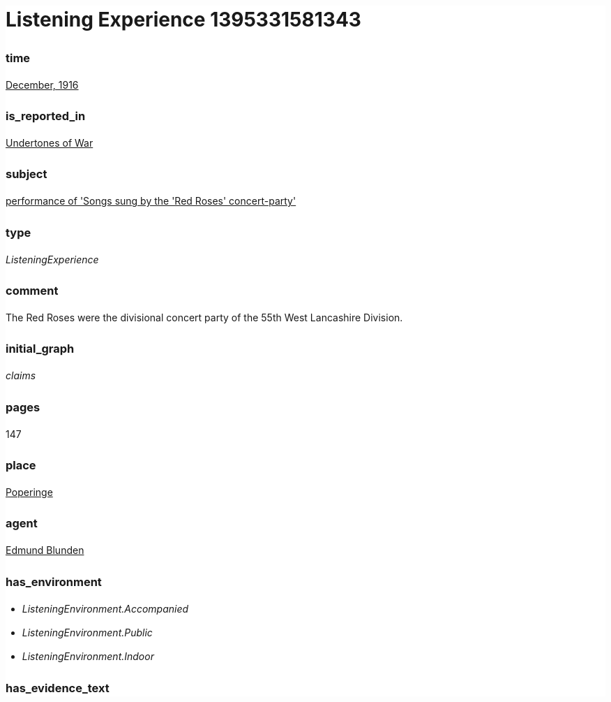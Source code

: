 # Listening Experience 1395331581343

### time


[December, 1916](#December-1916)

### is_reported_in


[Undertones of War](#Undertones-of-War)

### subject


[performance of 'Songs sung by the 'Red Roses' concert-party'](#performance-of-'Songs-sung-by-the-'Red-Roses'-concert-party')

### type


*ListeningExperience*

### comment


The Red Roses were the divisional concert party of the 55th West Lancashire Division.

### initial_graph


*claims*

### pages


147

### place


[Poperinge](#Poperinge)

### agent


[Edmund Blunden](#Edmund-Blunden)

### has_environment

 - *ListeningEnvironment.Accompanied*

 - *ListeningEnvironment.Public*

 - *ListeningEnvironment.Indoor*

### has_evidence_text
